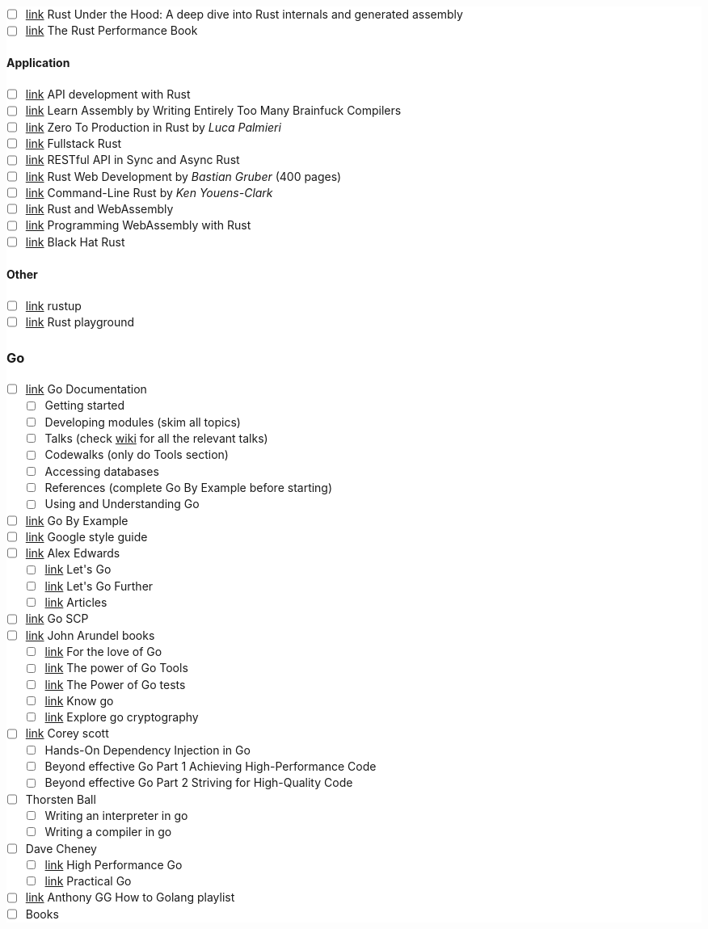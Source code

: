 -   [ ] [link](https://www.amazon.com/dp/B0D7FQB3DH) Rust Under the Hood: A deep dive into Rust internals and generated assembly
-   [ ] [link](https://nnethercote.github.io/perf-book/title-page.html) The Rust Performance Book

#### Application

-   [ ] [link](https://rust-api.dev/docs/front-matter/preface/) API development with Rust
-   [ ] [link](https://github.com/pretzelhammer/rust-blog/blob/master/posts/too-many-brainfuck-compilers.md) Learn Assembly by Writing Entirely Too Many Brainfuck Compilers
-   [ ] [link](https://www.zero2prod.com/index.html?country_code=US) Zero To Production in Rust by _Luca Palmieri_
-   [ ] [link](https://www.newline.co/fullstack-rust) Fullstack Rust
-   [ ] [link](https://github.com/pretzelhammer/rust-blog/blob/master/posts/restful-api-in-sync-and-async-rust.md) RESTful API in Sync and Async Rust
-   [ ] [link](https://www.manning.com/books/rust-web-development) Rust Web Development by _Bastian Gruber_ (400 pages)
-   [ ] [link](https://www.oreilly.com/library/view/command-line-rust/9781098109424/) Command-Line Rust by _Ken Youens-Clark_
-   [ ] [link](https://rustwasm.github.io/docs/book/) Rust and WebAssembly
-   [ ] [link](https://pragprog.com/titles/khrust/programming-webassembly-with-rust/) Programming WebAssembly with Rust
-   [ ] [link](https://kerkour.com/black-hat-rust) Black Hat Rust

#### Other

-   [ ] [link](https://rustup.rs/) rustup
-   [ ] [link](https://play.rust-lang.org/) Rust playground

### Go

-   [ ] [link](https://go.dev/doc/) Go Documentation
    -   [ ] Getting started
    -   [ ] Developing modules (skim all topics)
    -   [ ] Talks (check [wiki](https://go.dev/wiki/GoTalks) for all the relevant talks)
    -   [ ] Codewalks (only do Tools section)
    -   [ ] Accessing databases
    -   [ ] References (complete Go By Example before starting)
    -   [ ] Using and Understanding Go
-   [ ] [link](https://gobyexample.com/) Go By Example
-   [ ] [link](https://google.github.io/styleguide/go/) Google style guide
-   [ ] [link](https://www.alexedwards.net/blog) Alex Edwards
    -   [ ] [link](https://lets-go.alexedwards.net/) Let's Go
    -   [ ] [link](https://lets-go-further.alexedwards.net/) Let's Go Further
    -   [ ] [link](https://www.alexedwards.net/blog) Articles
-   [ ] [link](https://checkmarx.gitbooks.io/go-scp/content/) Go SCP
-   [ ] [link](https://bitfieldconsulting.com/books) John Arundel books
    -   [ ] [link](https://bitfieldconsulting.com/books/love) For the love of Go
    -   [ ] [link](https://bitfieldconsulting.com/books/tools) The power of Go Tools
    -   [ ] [link](https://bitfieldconsulting.com/books/tests) The Power of Go tests
    -   [ ] [link](https://bitfieldconsulting.com/books/generics) Know go
    -   [ ] [link](https://bitfieldconsulting.com/books/crypto) Explore go cryptography
-   [ ] [link](https://coreyscott.dev/book/) Corey scott
    -   [ ] Hands-On Dependency Injection in Go
    -   [ ] Beyond effective Go Part 1 Achieving High-Performance Code
    -   [ ] Beyond effective Go Part 2 Striving for High-Quality Code
-   [ ] Thorsten Ball
    -   [ ] Writing an interpreter in go
    -   [ ] Writing a compiler in go
-   [ ] Dave Cheney
    -   [ ] [link](https://dave.cheney.net/high-performance-go-workshop/gophercon-2019.html) High Performance Go
    -   [ ] [link](https://dave.cheney.net/practical-go) Practical Go
-   [ ] [link](https://www.youtube.com/playlist?list=PL0xRBLFXXsP7-0IVCmoo2FEWBrQzfH2l8) Anthony GG How to Golang playlist
-   [ ] Books